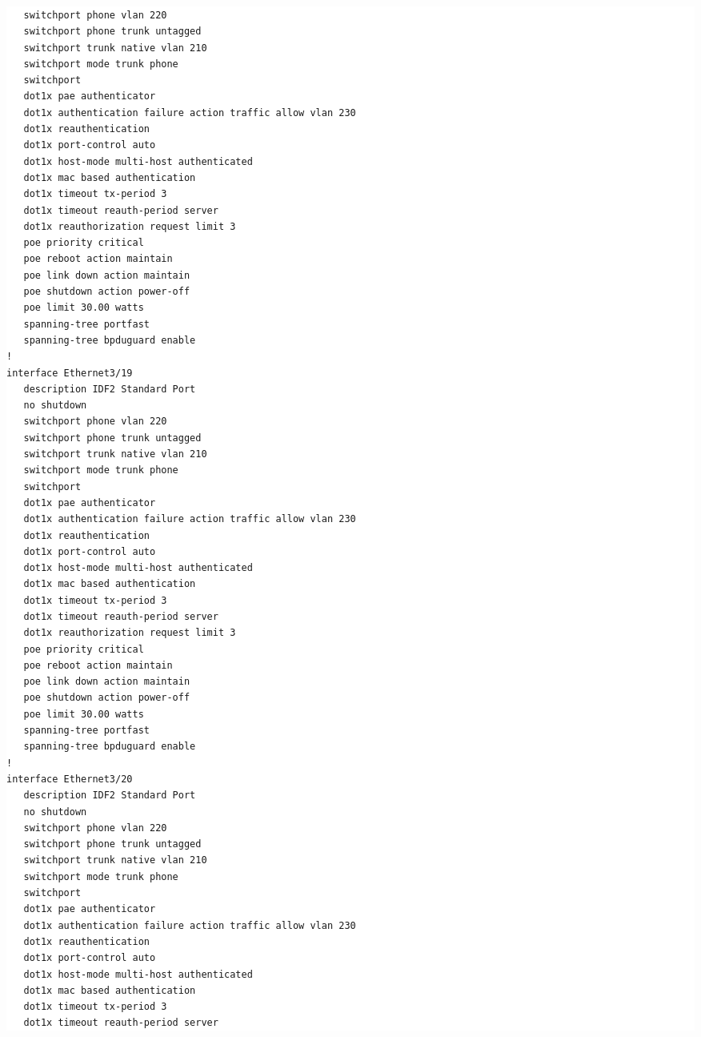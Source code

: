 ```eos
   switchport phone vlan 220
   switchport phone trunk untagged
   switchport trunk native vlan 210
   switchport mode trunk phone
   switchport
   dot1x pae authenticator
   dot1x authentication failure action traffic allow vlan 230
   dot1x reauthentication
   dot1x port-control auto
   dot1x host-mode multi-host authenticated
   dot1x mac based authentication
   dot1x timeout tx-period 3
   dot1x timeout reauth-period server
   dot1x reauthorization request limit 3
   poe priority critical
   poe reboot action maintain
   poe link down action maintain
   poe shutdown action power-off
   poe limit 30.00 watts
   spanning-tree portfast
   spanning-tree bpduguard enable
!
interface Ethernet3/19
   description IDF2 Standard Port
   no shutdown
   switchport phone vlan 220
   switchport phone trunk untagged
   switchport trunk native vlan 210
   switchport mode trunk phone
   switchport
   dot1x pae authenticator
   dot1x authentication failure action traffic allow vlan 230
   dot1x reauthentication
   dot1x port-control auto
   dot1x host-mode multi-host authenticated
   dot1x mac based authentication
   dot1x timeout tx-period 3
   dot1x timeout reauth-period server
   dot1x reauthorization request limit 3
   poe priority critical
   poe reboot action maintain
   poe link down action maintain
   poe shutdown action power-off
   poe limit 30.00 watts
   spanning-tree portfast
   spanning-tree bpduguard enable
!
interface Ethernet3/20
   description IDF2 Standard Port
   no shutdown
   switchport phone vlan 220
   switchport phone trunk untagged
   switchport trunk native vlan 210
   switchport mode trunk phone
   switchport
   dot1x pae authenticator
   dot1x authentication failure action traffic allow vlan 230
   dot1x reauthentication
   dot1x port-control auto
   dot1x host-mode multi-host authenticated
   dot1x mac based authentication
   dot1x timeout tx-period 3
   dot1x timeout reauth-period server
```